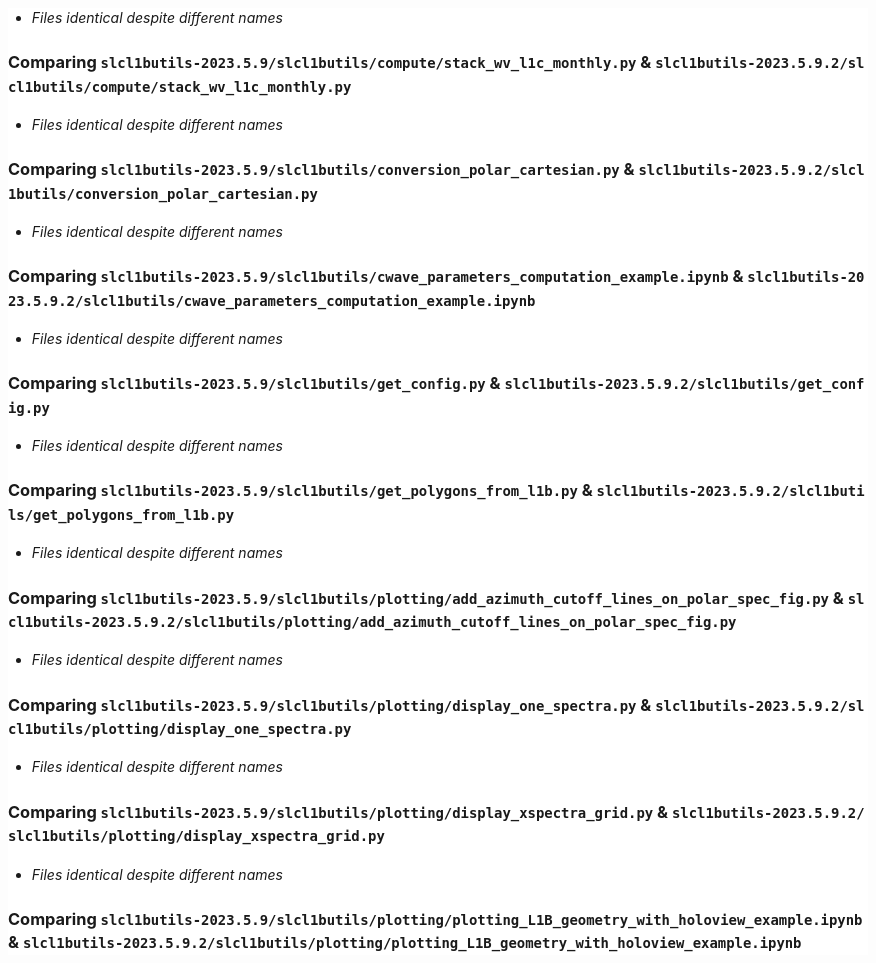 * *Files identical despite different names*

### Comparing `slcl1butils-2023.5.9/slcl1butils/compute/stack_wv_l1c_monthly.py` & `slcl1butils-2023.5.9.2/slcl1butils/compute/stack_wv_l1c_monthly.py`

 * *Files identical despite different names*

### Comparing `slcl1butils-2023.5.9/slcl1butils/conversion_polar_cartesian.py` & `slcl1butils-2023.5.9.2/slcl1butils/conversion_polar_cartesian.py`

 * *Files identical despite different names*

### Comparing `slcl1butils-2023.5.9/slcl1butils/cwave_parameters_computation_example.ipynb` & `slcl1butils-2023.5.9.2/slcl1butils/cwave_parameters_computation_example.ipynb`

 * *Files identical despite different names*

### Comparing `slcl1butils-2023.5.9/slcl1butils/get_config.py` & `slcl1butils-2023.5.9.2/slcl1butils/get_config.py`

 * *Files identical despite different names*

### Comparing `slcl1butils-2023.5.9/slcl1butils/get_polygons_from_l1b.py` & `slcl1butils-2023.5.9.2/slcl1butils/get_polygons_from_l1b.py`

 * *Files identical despite different names*

### Comparing `slcl1butils-2023.5.9/slcl1butils/plotting/add_azimuth_cutoff_lines_on_polar_spec_fig.py` & `slcl1butils-2023.5.9.2/slcl1butils/plotting/add_azimuth_cutoff_lines_on_polar_spec_fig.py`

 * *Files identical despite different names*

### Comparing `slcl1butils-2023.5.9/slcl1butils/plotting/display_one_spectra.py` & `slcl1butils-2023.5.9.2/slcl1butils/plotting/display_one_spectra.py`

 * *Files identical despite different names*

### Comparing `slcl1butils-2023.5.9/slcl1butils/plotting/display_xspectra_grid.py` & `slcl1butils-2023.5.9.2/slcl1butils/plotting/display_xspectra_grid.py`

 * *Files identical despite different names*

### Comparing `slcl1butils-2023.5.9/slcl1butils/plotting/plotting_L1B_geometry_with_holoview_example.ipynb` & `slcl1butils-2023.5.9.2/slcl1butils/plotting/plotting_L1B_geometry_with_holoview_example.ipynb`
